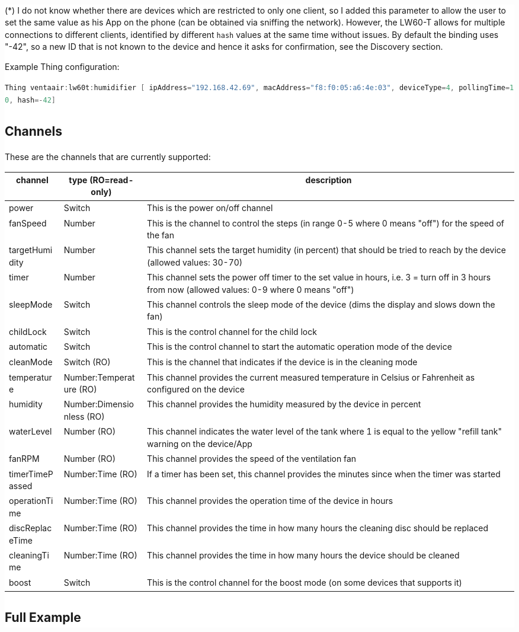 (*) I do not know whether there are devices which are restricted to only one client, so I added this parameter to allow the user to set the same value as his App on the phone (can be obtained via sniffing the network).
However, the LW60-T allows for multiple connections to different clients, identified by different `hash` values at the same time without issues.
By default the binding uses "-42", so a new ID that is not known to the device and hence it asks for confirmation, see the Discovery section.

Example Thing configuration:

```java
Thing ventaair:lw60t:humidifier [ ipAddress="192.168.42.69", macAddress="f8:f0:05:a6:4e:03", deviceType=4, pollingTime=10, hash=-42]
```

## Channels

These are the channels that are currently supported:

| channel  | type (RO=read-only)   | description                  |
|----------|--------|------------------------------|
| power          | Switch | This is the power on/off channel  |
| fanSpeed       | Number | This is the channel to control the steps (in range 0-5 where 0 means "off") for the speed of the fan |
| targetHumidity | Number | This channel sets the target humidity (in percent) that should be tried to reach by the device (allowed values: 30-70)  |
| timer          | Number | This channel sets the power off timer to the set value in hours, i.e. 3 = turn off in 3 hours from now (allowed values: 0-9 where 0 means "off") |
| sleepMode      | Switch | This channel controls the sleep mode of the device (dims the display and slows down the fan) |
| childLock      | Switch | This is the control channel for the child lock |
| automatic      | Switch | This is the control channel to start the automatic operation mode of the device |
| cleanMode      | Switch (RO) | This is the channel that indicates if the device is in the cleaning mode |
| temperature    | Number:Temperature (RO) | This channel provides the current measured temperature in Celsius or Fahrenheit as configured on the device |
| humidity       | Number:Dimensionless (RO) | This channel provides the humidity measured by the device in percent |
| waterLevel     | Number (RO) | This channel indicates the water level of the tank where 1 is equal to the yellow "refill tank" warning on the device/App |
| fanRPM         | Number (RO) | This channel provides the speed of the ventilation fan |
| timerTimePassed  | Number:Time (RO) | If a timer has been set, this channel provides the minutes since when the timer was started  |
| operationTime  | Number:Time (RO) | This channel provides the operation time of the device in hours |
| discReplaceTime | Number:Time (RO) | This channel provides the time in how many hours the cleaning disc should be replaced  |
| cleaningTime   | Number:Time (RO) | This channel provides the time in how many hours the device should be cleaned  |
| boost          | Switch | This is the control channel for the boost mode (on some devices that supports it) |

## Full Example
